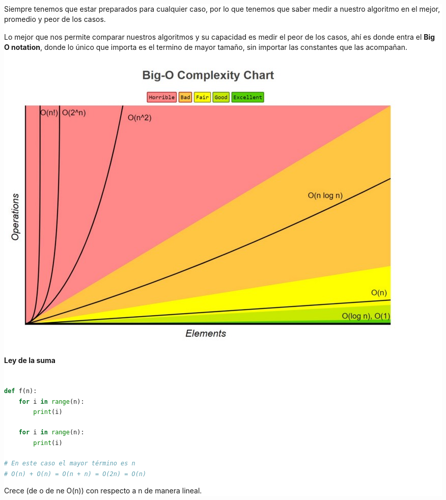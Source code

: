 Siempre tenemos que estar preparados para cualquier caso, por lo que tenemos que saber medir a nuestro algoritmo en el mejor, promedio y peor de los casos.

Lo mejor que nos permite comparar nuestros algoritmos y su capacidad es medir el peor de los casos, ahí es donde entra el **Big O notation**, donde lo único que importa es el termino de mayor tamaño, sin importar las constantes que las acompañan.

![Complejidad Big-O](/Python/img/big-O_cheat_sheet_01.jpg)

#### Ley de la suma

```py

def f(n):
    for i in range(n):
        print(i)

    for i in range(n):
        print(i)

# En este caso el mayor término es n
# O(n) + O(n) = O(n + n) = O(2n) = O(n)
```

Crece (de o de ne O(n)) con respecto a n de manera lineal.
